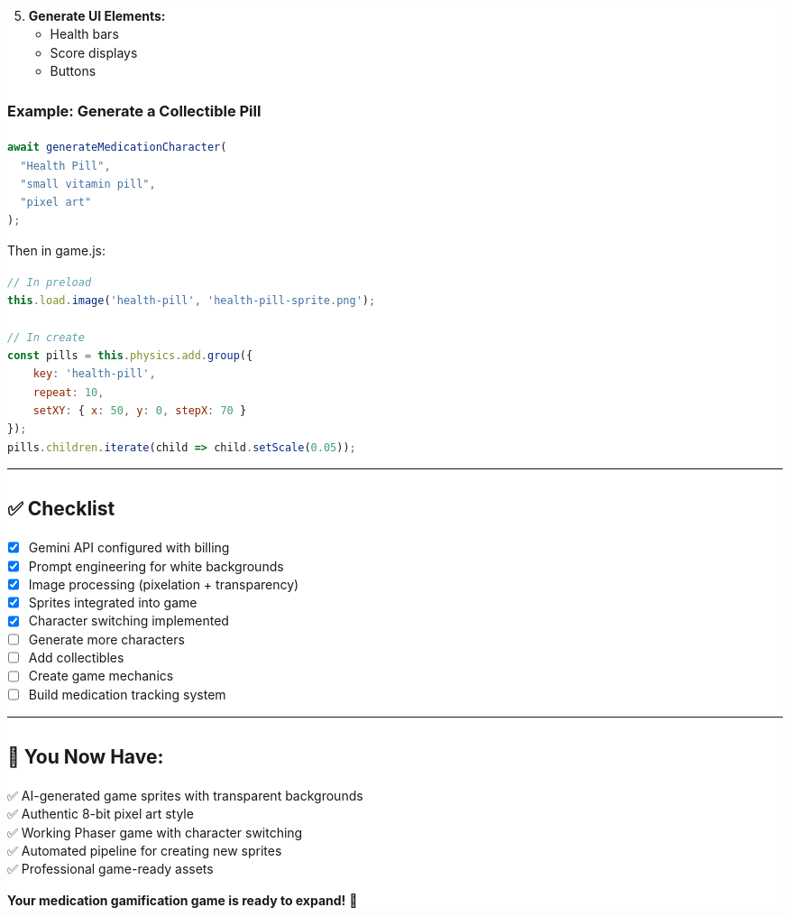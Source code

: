 5. **Generate UI Elements:**
   - Health bars
   - Score displays
   - Buttons

### Example: Generate a Collectible Pill

```javascript
await generateMedicationCharacter(
  "Health Pill",
  "small vitamin pill",
  "pixel art"
);
```

Then in game.js:
```javascript
// In preload
this.load.image('health-pill', 'health-pill-sprite.png');

// In create
const pills = this.physics.add.group({
    key: 'health-pill',
    repeat: 10,
    setXY: { x: 50, y: 0, stepX: 70 }
});
pills.children.iterate(child => child.setScale(0.05));
```

---

## ✅ Checklist

- [x] Gemini API configured with billing
- [x] Prompt engineering for white backgrounds
- [x] Image processing (pixelation + transparency)
- [x] Sprites integrated into game
- [x] Character switching implemented
- [ ] Generate more characters
- [ ] Add collectibles
- [ ] Create game mechanics
- [ ] Build medication tracking system

---

## 🎉 You Now Have:

✅ AI-generated game sprites with transparent backgrounds  
✅ Authentic 8-bit pixel art style  
✅ Working Phaser game with character switching  
✅ Automated pipeline for creating new sprites  
✅ Professional game-ready assets  

**Your medication gamification game is ready to expand!** 🚀

